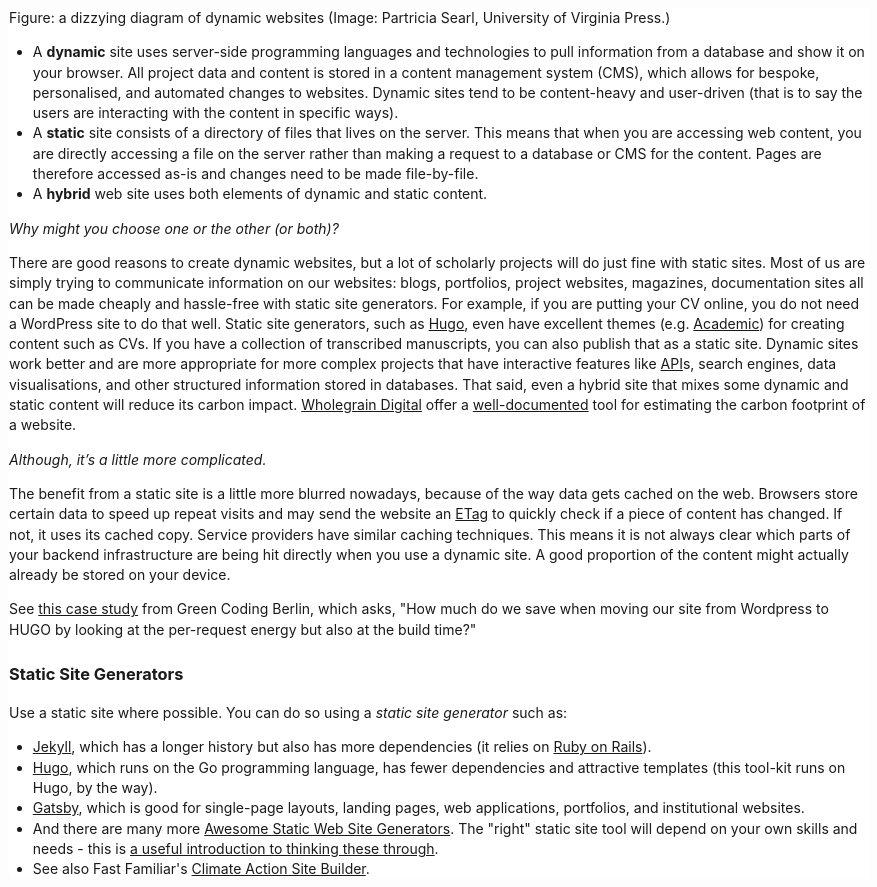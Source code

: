 Figure: a dizzying diagram of dynamic websites (Image: Partricia Searl, University of Virginia Press.)

- A **dynamic** site uses server-side programming languages and technologies to pull information from a database and show it on your browser. All project data and content is stored in a content management system (CMS), which allows for bespoke, personalised, and automated changes to websites. Dynamic sites tend to be content-heavy and user-driven (that is to say the users are interacting with the content in specific ways).
- A **static** site consists of a directory of files that lives on the server. This means that when you are accessing web content, you are directly accessing a file on the server rather than making a request to a database or CMS for the content. Pages are therefore accessed as-is and changes need to be made file-by-file.
- A **hybrid** web site uses both elements of dynamic and static content.

*Why might you choose one or the other (or both)?*

There are good reasons to create dynamic websites, but a lot of scholarly projects will do just fine with static sites. Most of us are simply trying to communicate information on our websites: blogs, portfolios, project websites, magazines, documentation sites all can be made cheaply and hassle-free with static site generators. For example, if you are putting your CV online, you do not need a WordPress site to do that well. Static site generators, such as [Hugo](https://gohugo.io/), even have excellent themes (e.g. [Academic](https://themes.gohugo.io/themes/hugo-academic/)) for creating content such as CVs. If you have a collection of transcribed manuscripts, you can also publish that as a static site. Dynamic sites work better and are more appropriate for more complex projects that have interactive features like [API](https://en.wikipedia.org/wiki/API)s, search engines, data visualisations, and other structured information stored in databases. That said, even a hybrid site that mixes some dynamic and static content will reduce its carbon impact. [Wholegrain Digital](https://www.websitecarbon.com/) offer a [well-documented](https://sustainablewebdesign.org/calculating-digital-emissions/) tool for estimating the carbon footprint of a website.

*Although, it’s a little more complicated.*

The benefit from a static site is a little more blurred nowadays, because of the way data gets cached on the web. Browsers store certain data to speed up repeat visits and may send the website an [ETag](https://en.wikipedia.org/wiki/HTTP_ETag) to quickly check if a piece of content has changed. If not, it uses its cached copy. Service providers have similar caching techniques. This means it is not always clear which parts of your backend infrastructure are being hit directly when you use a dynamic site. A good proportion of the content might actually already be stored on your device.

See [this case study](https://www.green-coding.berlin/case-studies/wordpress-vs-hugo-cloudflare/) from Green Coding Berlin, which asks, "How much do we save when moving our site from Wordpress to HUGO by looking at the per-request energy but also at the build time?"

### Static Site Generators

Use a static site where possible. You can do so using a *static site generator* such as:

- [Jekyll](https://jekyllrb.com/), which has a longer history but also has more dependencies (it relies on [Ruby on Rails](https://rubyonrails.org/)).
- [Hugo](https://gohugo.io/), which runs on the Go programming language, has fewer dependencies and attractive templates (this tool-kit runs on Hugo, by the way).
- [Gatsby](https://www.gatsbyjs.com/), which is good for single-page layouts, landing pages, web applications, portfolios, and institutional websites.
- And there are many more [Awesome Static Web Site Generators](https://github.com/myles/awesome-static-generators). The "right" static site tool will depend on your own skills and needs - this is [a useful introduction to thinking these through](https://about.gitlab.com/blog/2022/04/18/comparing-static-site-generators/).
- See also Fast Familiar's [Climate Action Site Builder](https://fastfamiliar.com/climate-action/sitebuilder/).
